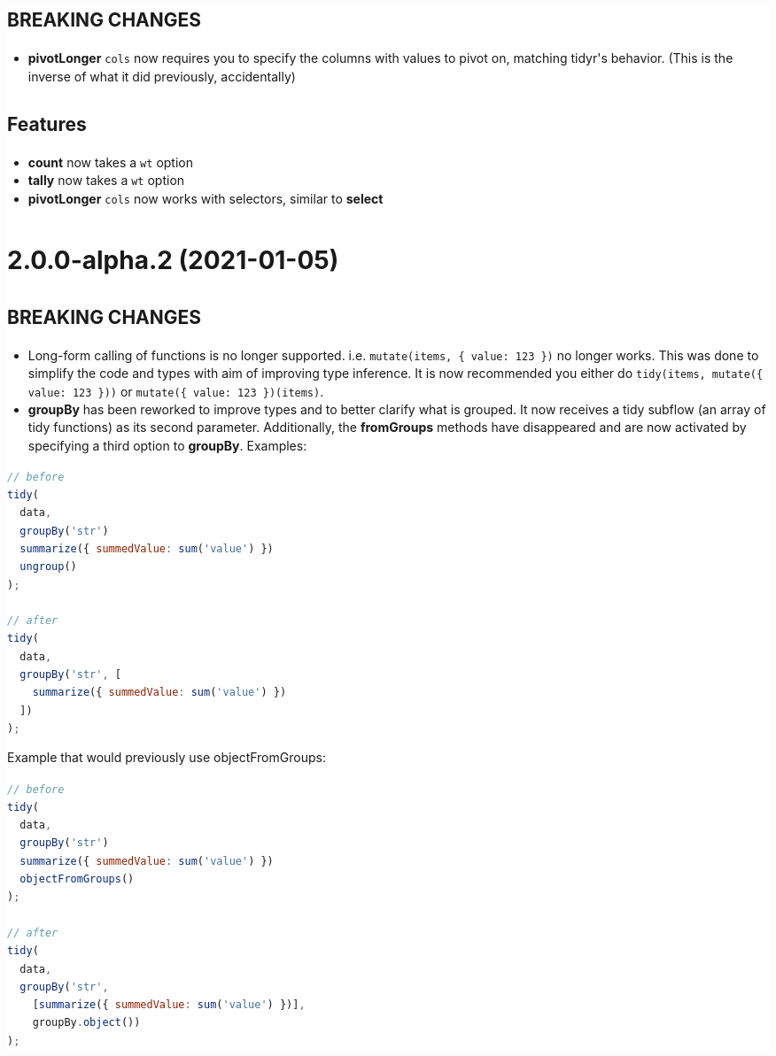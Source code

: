 ## BREAKING CHANGES
* **pivotLonger** `cols` now requires you to specify the columns with values to pivot on, matching tidyr's behavior. (This is the inverse of what it did previously, accidentally)

## Features
* **count** now takes a `wt` option
* **tally** now takes a `wt` option
* **pivotLonger** `cols` now works with selectors, similar to **select**
 
# 2.0.0-alpha.2 (2021-01-05)

## BREAKING CHANGES
* Long-form calling of functions is no longer supported. i.e. `mutate(items, { value: 123 })` no longer works. This was done to simplify the code and types with aim of improving type inference. It is now recommended you either do `tidy(items, mutate({ value: 123 }))` or `mutate({ value: 123 })(items)`.
* **groupBy** has been reworked to improve types and to better clarify what is grouped. It now receives a tidy subflow (an array of tidy functions) as its second parameter. Additionally, the **fromGroups** methods have disappeared and are now activated by specifying a third option to **groupBy**. Examples:

```js
// before
tidy(
  data,
  groupBy('str')
  summarize({ summedValue: sum('value') })
  ungroup()
);

// after
tidy(
  data,
  groupBy('str', [
    summarize({ summedValue: sum('value') })
  ])
);
```

Example that would previously use objectFromGroups:

```js
// before
tidy(
  data,
  groupBy('str')
  summarize({ summedValue: sum('value') })
  objectFromGroups()
);

// after
tidy(
  data,
  groupBy('str', 
    [summarize({ summedValue: sum('value') })], 
    groupBy.object())
);
```
